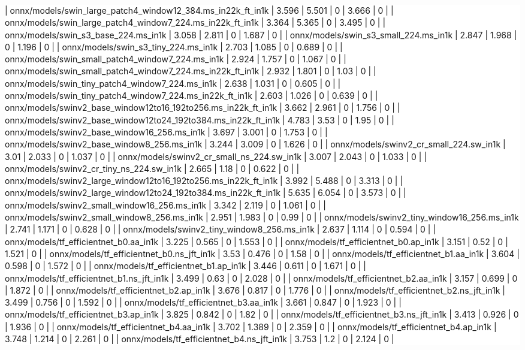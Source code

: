 | onnx/models/swin_large_patch4_window12_384.ms_in22k_ft_in1k        |       3.596 |         5.501 |        0     |          3.666 |       0     |
| onnx/models/swin_large_patch4_window7_224.ms_in22k_ft_in1k         |       3.364 |         5.365 |        0     |          3.495 |       0     |
| onnx/models/swin_s3_base_224.ms_in1k                               |       3.058 |         2.811 |        0     |          1.687 |       0     |
| onnx/models/swin_s3_small_224.ms_in1k                              |       2.847 |         1.968 |        0     |          1.196 |       0     |
| onnx/models/swin_s3_tiny_224.ms_in1k                               |       2.703 |         1.085 |        0     |          0.689 |       0     |
| onnx/models/swin_small_patch4_window7_224.ms_in1k                  |       2.924 |         1.757 |        0     |          1.067 |       0     |
| onnx/models/swin_small_patch4_window7_224.ms_in22k_ft_in1k         |       2.932 |         1.801 |        0     |          1.03  |       0     |
| onnx/models/swin_tiny_patch4_window7_224.ms_in1k                   |       2.638 |         1.031 |        0     |          0.605 |       0     |
| onnx/models/swin_tiny_patch4_window7_224.ms_in22k_ft_in1k          |       2.603 |         1.026 |        0     |          0.639 |       0     |
| onnx/models/swinv2_base_window12to16_192to256.ms_in22k_ft_in1k     |       3.662 |         2.961 |        0     |          1.756 |       0     |
| onnx/models/swinv2_base_window12to24_192to384.ms_in22k_ft_in1k     |       4.783 |         3.53  |        0     |          1.95  |       0     |
| onnx/models/swinv2_base_window16_256.ms_in1k                       |       3.697 |         3.001 |        0     |          1.753 |       0     |
| onnx/models/swinv2_base_window8_256.ms_in1k                        |       3.244 |         3.009 |        0     |          1.626 |       0     |
| onnx/models/swinv2_cr_small_224.sw_in1k                            |       3.01  |         2.033 |        0     |          1.037 |       0     |
| onnx/models/swinv2_cr_small_ns_224.sw_in1k                         |       3.007 |         2.043 |        0     |          1.033 |       0     |
| onnx/models/swinv2_cr_tiny_ns_224.sw_in1k                          |       2.665 |         1.18  |        0     |          0.622 |       0     |
| onnx/models/swinv2_large_window12to16_192to256.ms_in22k_ft_in1k    |       3.992 |         5.488 |        0     |          3.313 |       0     |
| onnx/models/swinv2_large_window12to24_192to384.ms_in22k_ft_in1k    |       5.635 |         6.054 |        0     |          3.573 |       0     |
| onnx/models/swinv2_small_window16_256.ms_in1k                      |       3.342 |         2.119 |        0     |          1.061 |       0     |
| onnx/models/swinv2_small_window8_256.ms_in1k                       |       2.951 |         1.983 |        0     |          0.99  |       0     |
| onnx/models/swinv2_tiny_window16_256.ms_in1k                       |       2.741 |         1.171 |        0     |          0.628 |       0     |
| onnx/models/swinv2_tiny_window8_256.ms_in1k                        |       2.637 |         1.114 |        0     |          0.594 |       0     |
| onnx/models/tf_efficientnet_b0.aa_in1k                             |       3.225 |         0.565 |        0     |          1.553 |       0     |
| onnx/models/tf_efficientnet_b0.ap_in1k                             |       3.151 |         0.52  |        0     |          1.521 |       0     |
| onnx/models/tf_efficientnet_b0.ns_jft_in1k                         |       3.53  |         0.476 |        0     |          1.58  |       0     |
| onnx/models/tf_efficientnet_b1.aa_in1k                             |       3.604 |         0.598 |        0     |          1.572 |       0     |
| onnx/models/tf_efficientnet_b1.ap_in1k                             |       3.446 |         0.611 |        0     |          1.671 |       0     |
| onnx/models/tf_efficientnet_b1.ns_jft_in1k                         |       3.499 |         0.63  |        0     |          2.028 |       0     |
| onnx/models/tf_efficientnet_b2.aa_in1k                             |       3.157 |         0.699 |        0     |          1.872 |       0     |
| onnx/models/tf_efficientnet_b2.ap_in1k                             |       3.676 |         0.817 |        0     |          1.776 |       0     |
| onnx/models/tf_efficientnet_b2.ns_jft_in1k                         |       3.499 |         0.756 |        0     |          1.592 |       0     |
| onnx/models/tf_efficientnet_b3.aa_in1k                             |       3.661 |         0.847 |        0     |          1.923 |       0     |
| onnx/models/tf_efficientnet_b3.ap_in1k                             |       3.825 |         0.842 |        0     |          1.82  |       0     |
| onnx/models/tf_efficientnet_b3.ns_jft_in1k                         |       3.413 |         0.926 |        0     |          1.936 |       0     |
| onnx/models/tf_efficientnet_b4.aa_in1k                             |       3.702 |         1.389 |        0     |          2.359 |       0     |
| onnx/models/tf_efficientnet_b4.ap_in1k                             |       3.748 |         1.214 |        0     |          2.261 |       0     |
| onnx/models/tf_efficientnet_b4.ns_jft_in1k                         |       3.753 |         1.2   |        0     |          2.124 |       0     |